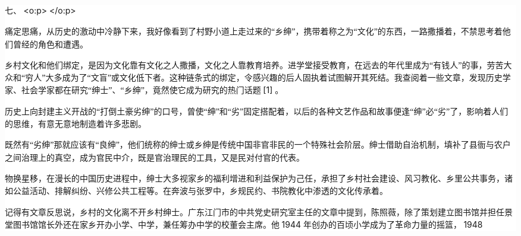   <span lang="ZH-CN" style='font-family:宋体;mso-ascii-font-family:
"Times New Roman"'>
   七、
  </span>
  <o:p>
  </o:p>
 </p>
 <p class="MsoNormal">
  <span lang="ZH-CN" style='font-family:宋体;mso-ascii-font-family:
"Times New Roman"'>
   痛定思痛，从历史的激动中冷静下来，我好像看到了村野小道上走过来的“乡绅”，携带着称之为“文化”的东西，一路撒播着，不禁思考着他们曾经的角色和遭遇。
  </span>
  <o:p>
  </o:p>
 </p>
 <p class="MsoNormal">
  <span lang="ZH-CN" style='font-family:宋体;mso-ascii-font-family:
"Times New Roman"'>
   乡村文化和他们绑定，是因为文化靠有文化之人撒播，文化之人靠教育培养。进学堂接受教育，在远去的年代里成为“有钱人”的事，劳苦大众和“穷人”大多成为了“文盲”或文化低下者。这种链条式的绑定，令感兴趣的后人固执着试图解开其死结。我查阅着一些文章，发现历史学家、社会学家都在研究“绅士”、“乡绅”，竟然使它成为研究的热门话题
  </span>
  [1]
  <span lang="ZH-CN" style='font-family:宋体;mso-ascii-font-family:"Times New Roman"'>
   。
  </span>
  <o:p>
  </o:p>
 </p>
 <p class="MsoNormal">
  <span lang="ZH-CN" style='font-family:宋体;mso-ascii-font-family:
"Times New Roman"'>
   历史上向封建主义开战的“打倒土豪劣绅”的口号，曾使“绅”和“劣”固定搭配着，以后的各种文艺作品和故事便逢“绅”必“劣”了，影响着人们的思维，有意无意地制造着许多悲剧。
  </span>
  <o:p>
  </o:p>
 </p>
 <p class="MsoNormal">
  <span lang="ZH-CN" style='font-family:宋体;mso-ascii-font-family:
"Times New Roman"'>
   既然有“劣绅”那就应该有“良绅”，他们统称的绅士或乡绅是传统中国非官非民的一个特殊社会阶层。绅士借助自治机制，填补了县衙与农户之间治理上的真空，成为官民中介，既是官治理民的工具，又是民对付官的代表。
  </span>
  <o:p>
  </o:p>
 </p>
 <p class="MsoNormal">
  <span lang="ZH-CN" style='font-family:宋体;mso-ascii-font-family:
"Times New Roman"'>
   物换星移，在漫长的中国历史进程中，绅士大多视家乡的福利增进和利益保护为己任，承担了乡村社会建设、风习教化、乡里公共事务，诸如公益活动、排解纠纷、兴修公共工程等。在奔波与张罗中，乡规民约、书院教化中渗透的文化传承着。
  </span>
  <o:p>
  </o:p>
 </p>
 <p class="MsoNormal">
  <span lang="ZH-CN" style='font-family:宋体;mso-ascii-font-family:
"Times New Roman"'>
   记得有文章反思说，乡村的文化离不开乡村绅士。广东江门市的中共党史研究室主任的文章中提到，陈照薇，除了策划建立图书馆并担任景堂图书馆馆长外还在家乡开办小学、中学，兼任筹办中学的校董会主席。他
  </span>
  1944
  <span lang="ZH-CN" style='font-family:宋体;mso-ascii-font-family:"Times New Roman"'>
   年创办的百顷小学成为了革命力量的摇篮，
  </span>
  1948
  <span lang="ZH-CN" style='font-family:宋体;mso-ascii-font-family:"Times New Roman"'>